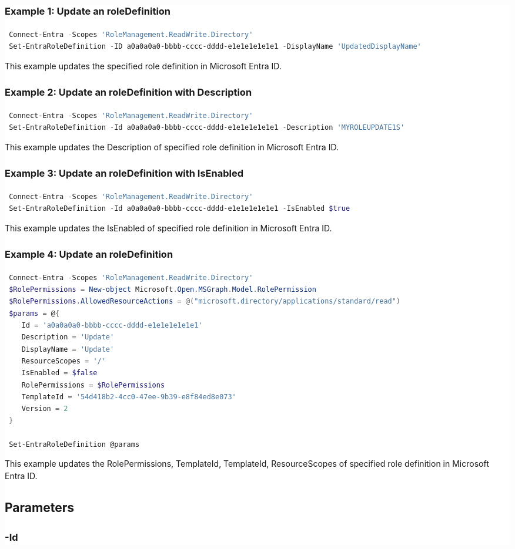 ### Example 1: Update an roleDefinition

```powershell
 Connect-Entra -Scopes 'RoleManagement.ReadWrite.Directory'
 Set-EntraRoleDefinition -ID a0a0a0a0-bbbb-cccc-dddd-e1e1e1e1e1e1 -DisplayName 'UpdatedDisplayName'
```

This example updates the specified role definition in Microsoft Entra ID.

### Example 2: Update an roleDefinition with Description

```powershell
 Connect-Entra -Scopes 'RoleManagement.ReadWrite.Directory'
 Set-EntraRoleDefinition -Id a0a0a0a0-bbbb-cccc-dddd-e1e1e1e1e1e1 -Description 'MYROLEUPDATE1S'
```

This example updates the Description of specified role definition in Microsoft Entra ID.

### Example 3: Update an roleDefinition with IsEnabled

```powershell
 Connect-Entra -Scopes 'RoleManagement.ReadWrite.Directory'
 Set-EntraRoleDefinition -Id a0a0a0a0-bbbb-cccc-dddd-e1e1e1e1e1e1 -IsEnabled $true
```

This example updates the IsEnabled of specified role definition in Microsoft Entra ID.

### Example 4: Update an roleDefinition

```powershell
 Connect-Entra -Scopes 'RoleManagement.ReadWrite.Directory'
 $RolePermissions = New-object Microsoft.Open.MSGraph.Model.RolePermission
 $RolePermissions.AllowedResourceActions = @("microsoft.directory/applications/standard/read")
 $params = @{
    Id = 'a0a0a0a0-bbbb-cccc-dddd-e1e1e1e1e1e1'
    Description = 'Update'
    DisplayName = 'Update'
    ResourceScopes = '/'
    IsEnabled = $false
    RolePermissions = $RolePermissions
    TemplateId = '54d418b2-4cc0-47ee-9b39-e8f84ed8e073'
    Version = 2
 }

 Set-EntraRoleDefinition @params
```

This example updates the RolePermissions, TemplateId, TemplateId, ResourceScopes  of specified role definition in Microsoft Entra ID.

## Parameters

### -Id
